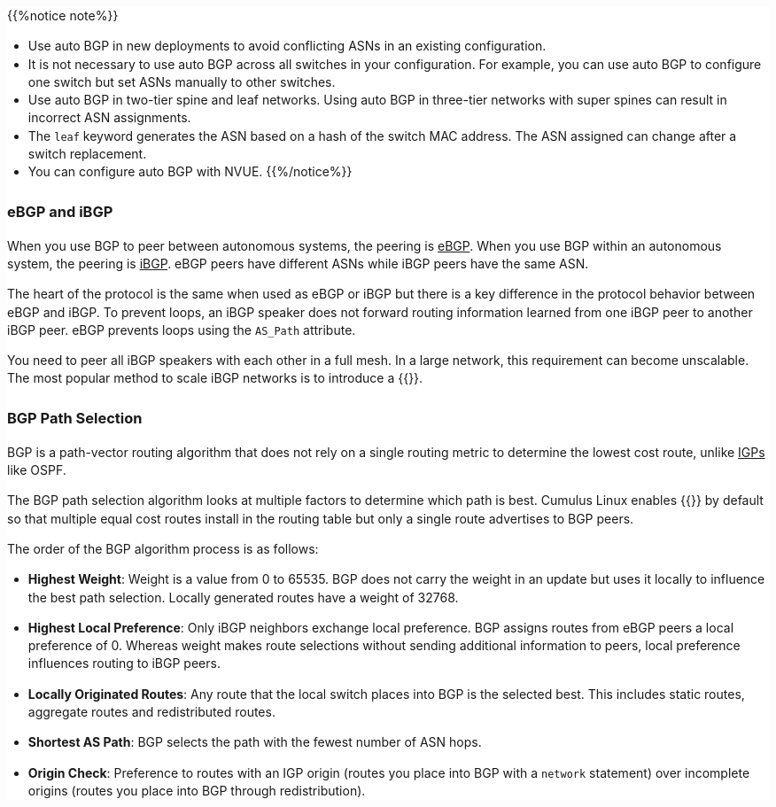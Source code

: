 {{%notice note%}}
- Use auto BGP in new deployments to avoid conflicting ASNs in an existing configuration.
- It is not necessary to use auto BGP across all switches in your configuration. For example, you can use auto BGP to configure one switch but set ASNs manually to other switches.
- Use auto BGP in two-tier spine and leaf networks. Using auto BGP in three-tier networks with super spines can result in incorrect ASN assignments.
- The `leaf` keyword generates the ASN based on a hash of the switch MAC address. The ASN assigned can change after a switch replacement.
- You can configure auto BGP with NVUE.
{{%/notice%}}

### eBGP and iBGP

When you use BGP to peer between autonomous systems, the peering is <span class="a-tooltip">[eBGP](## "external BGP")</span>. When you use BGP within an autonomous system, the peering is <span class="a-tooltip">[iBGP](## "internal BGP")</span>. eBGP peers have different ASNs while iBGP peers have the same ASN.

The heart of the protocol is the same when used as eBGP or iBGP but there is a key difference in the protocol behavior between eBGP and iBGP. To prevent loops, an iBGP speaker does not forward routing information learned from one iBGP peer to another iBGP peer. eBGP prevents loops using the `AS_Path` attribute.

You need to peer all iBGP speakers with each other in a full mesh. In a large network, this requirement can become unscalable. The most popular method to scale iBGP networks is to introduce a {{<link url="Optional-BGP-Configuration/#route-reflectors" text="route reflector">}}.

### BGP Path Selection

BGP is a path-vector routing algorithm that does not rely on a single routing metric to determine the lowest cost route, unlike <span class="a-tooltip">[IGPs](## "interior gateway protocols")</span> like OSPF.

The BGP path selection algorithm looks at multiple factors to determine which path is best. Cumulus Linux enables {{<link url="Optional-BGP-Configuration#ecmp" text="BGP multipath">}} by default so that multiple equal cost routes install in the routing table but only a single route advertises to BGP peers.

The order of the BGP algorithm process is as follows:

- **Highest Weight**: Weight is a value from 0 to 65535. BGP does not carry the weight in an update but uses it locally to influence the best path selection. Locally generated routes have a weight of 32768.

- **Highest Local Preference**: Only iBGP neighbors exchange local preference. BGP assigns routes from eBGP peers a local preference of 0. Whereas weight makes route selections without sending additional information to peers, local preference influences routing to iBGP peers.

- **Locally Originated Routes**: Any route that the local switch places into BGP is the selected best. This includes static routes, aggregate routes and redistributed routes.

- **Shortest AS Path**: BGP selects the path with the fewest number of ASN hops.

- **Origin Check**: Preference to routes with an IGP origin (routes you place into BGP with a `network` statement) over incomplete origins (routes you place into BGP through redistribution).
